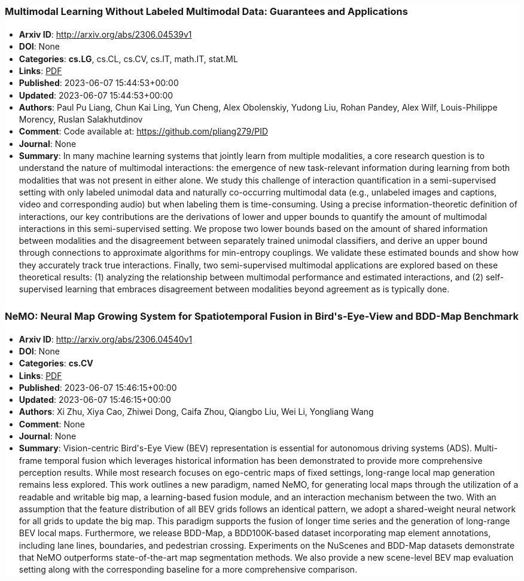

### Multimodal Learning Without Labeled Multimodal Data: Guarantees and Applications
- **Arxiv ID**: http://arxiv.org/abs/2306.04539v1
- **DOI**: None
- **Categories**: **cs.LG**, cs.CL, cs.CV, cs.IT, math.IT, stat.ML
- **Links**: [PDF](http://arxiv.org/pdf/2306.04539v1)
- **Published**: 2023-06-07 15:44:53+00:00
- **Updated**: 2023-06-07 15:44:53+00:00
- **Authors**: Paul Pu Liang, Chun Kai Ling, Yun Cheng, Alex Obolenskiy, Yudong Liu, Rohan Pandey, Alex Wilf, Louis-Philippe Morency, Ruslan Salakhutdinov
- **Comment**: Code available at: https://github.com/pliang279/PID
- **Journal**: None
- **Summary**: In many machine learning systems that jointly learn from multiple modalities, a core research question is to understand the nature of multimodal interactions: the emergence of new task-relevant information during learning from both modalities that was not present in either alone. We study this challenge of interaction quantification in a semi-supervised setting with only labeled unimodal data and naturally co-occurring multimodal data (e.g., unlabeled images and captions, video and corresponding audio) but when labeling them is time-consuming. Using a precise information-theoretic definition of interactions, our key contributions are the derivations of lower and upper bounds to quantify the amount of multimodal interactions in this semi-supervised setting. We propose two lower bounds based on the amount of shared information between modalities and the disagreement between separately trained unimodal classifiers, and derive an upper bound through connections to approximate algorithms for min-entropy couplings. We validate these estimated bounds and show how they accurately track true interactions. Finally, two semi-supervised multimodal applications are explored based on these theoretical results: (1) analyzing the relationship between multimodal performance and estimated interactions, and (2) self-supervised learning that embraces disagreement between modalities beyond agreement as is typically done.



### NeMO: Neural Map Growing System for Spatiotemporal Fusion in Bird's-Eye-View and BDD-Map Benchmark
- **Arxiv ID**: http://arxiv.org/abs/2306.04540v1
- **DOI**: None
- **Categories**: **cs.CV**
- **Links**: [PDF](http://arxiv.org/pdf/2306.04540v1)
- **Published**: 2023-06-07 15:46:15+00:00
- **Updated**: 2023-06-07 15:46:15+00:00
- **Authors**: Xi Zhu, Xiya Cao, Zhiwei Dong, Caifa Zhou, Qiangbo Liu, Wei Li, Yongliang Wang
- **Comment**: None
- **Journal**: None
- **Summary**: Vision-centric Bird's-Eye View (BEV) representation is essential for autonomous driving systems (ADS). Multi-frame temporal fusion which leverages historical information has been demonstrated to provide more comprehensive perception results. While most research focuses on ego-centric maps of fixed settings, long-range local map generation remains less explored. This work outlines a new paradigm, named NeMO, for generating local maps through the utilization of a readable and writable big map, a learning-based fusion module, and an interaction mechanism between the two. With an assumption that the feature distribution of all BEV grids follows an identical pattern, we adopt a shared-weight neural network for all grids to update the big map. This paradigm supports the fusion of longer time series and the generation of long-range BEV local maps. Furthermore, we release BDD-Map, a BDD100K-based dataset incorporating map element annotations, including lane lines, boundaries, and pedestrian crossing. Experiments on the NuScenes and BDD-Map datasets demonstrate that NeMO outperforms state-of-the-art map segmentation methods. We also provide a new scene-level BEV map evaluation setting along with the corresponding baseline for a more comprehensive comparison.
